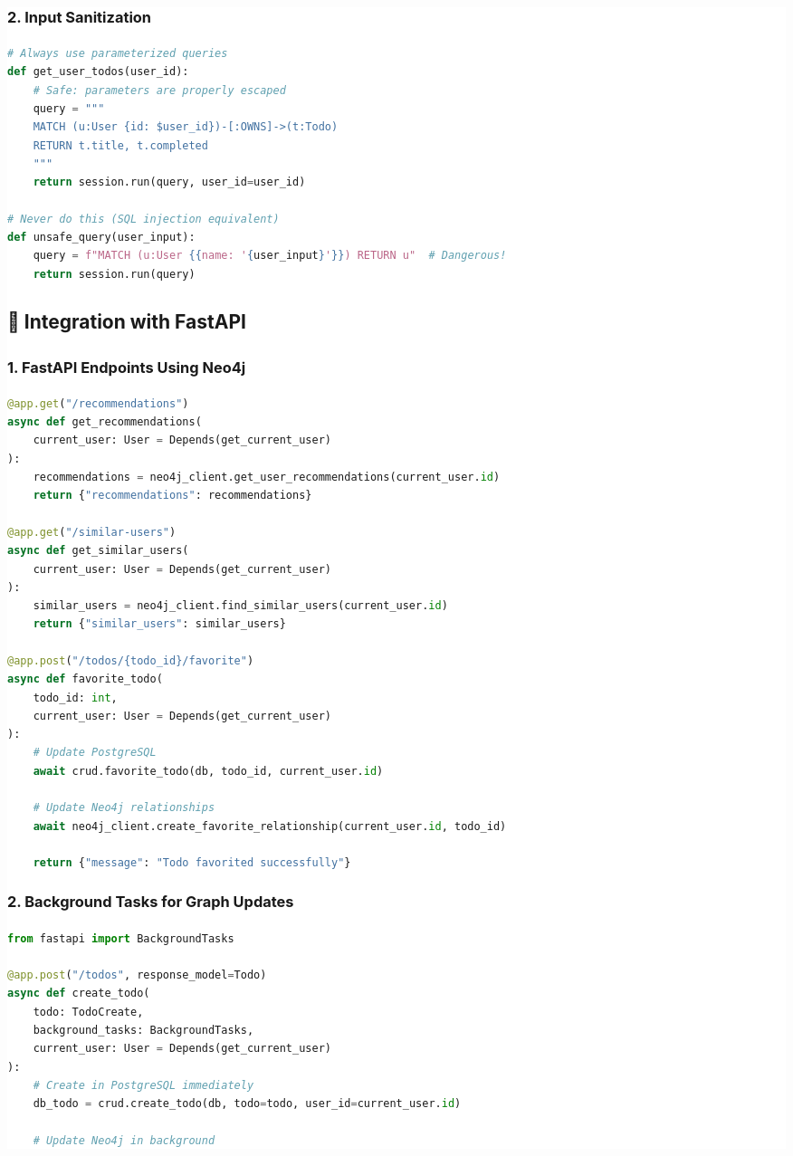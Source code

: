 ### 2. **Input Sanitization**
```python
# Always use parameterized queries
def get_user_todos(user_id):
    # Safe: parameters are properly escaped
    query = """
    MATCH (u:User {id: $user_id})-[:OWNS]->(t:Todo)
    RETURN t.title, t.completed
    """
    return session.run(query, user_id=user_id)

# Never do this (SQL injection equivalent)
def unsafe_query(user_input):
    query = f"MATCH (u:User {{name: '{user_input}'}}) RETURN u"  # Dangerous!
    return session.run(query)
```

## 🎯 Integration with FastAPI

### 1. **FastAPI Endpoints Using Neo4j**
```python
@app.get("/recommendations")
async def get_recommendations(
    current_user: User = Depends(get_current_user)
):
    recommendations = neo4j_client.get_user_recommendations(current_user.id)
    return {"recommendations": recommendations}

@app.get("/similar-users")
async def get_similar_users(
    current_user: User = Depends(get_current_user)
):
    similar_users = neo4j_client.find_similar_users(current_user.id)
    return {"similar_users": similar_users}

@app.post("/todos/{todo_id}/favorite")
async def favorite_todo(
    todo_id: int,
    current_user: User = Depends(get_current_user)
):
    # Update PostgreSQL
    await crud.favorite_todo(db, todo_id, current_user.id)
    
    # Update Neo4j relationships
    await neo4j_client.create_favorite_relationship(current_user.id, todo_id)
    
    return {"message": "Todo favorited successfully"}
```

### 2. **Background Tasks for Graph Updates**
```python
from fastapi import BackgroundTasks

@app.post("/todos", response_model=Todo)
async def create_todo(
    todo: TodoCreate,
    background_tasks: BackgroundTasks,
    current_user: User = Depends(get_current_user)
):
    # Create in PostgreSQL immediately
    db_todo = crud.create_todo(db, todo=todo, user_id=current_user.id)
    
    # Update Neo4j in background
```